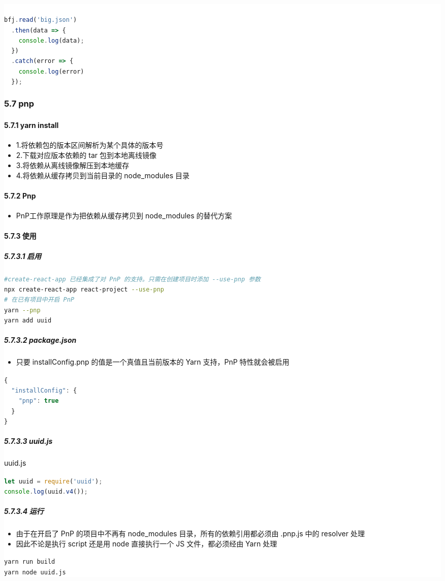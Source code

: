 ```js

bfj.read('big.json')
  .then(data => {
    console.log(data);
  })
  .catch(error => {
    console.log(error)
  });
```
### 5.7 pnp
#### 5.7.1 yarn install
- 1.将依赖包的版本区间解析为某个具体的版本号
- 2.下载对应版本依赖的 tar 包到本地离线镜像
- 3.将依赖从离线镜像解压到本地缓存
- 4.将依赖从缓存拷贝到当前目录的 node_modules 目录
#### 5.7.2 Pnp
- PnP工作原理是作为把依赖从缓存拷贝到 node_modules 的替代方案
#### 5.7.3 使用
##### 5.7.3.1 启用
```sh
#create-react-app 已经集成了对 PnP 的支持。只需在创建项目时添加 --use-pnp 参数
npx create-react-app react-project --use-pnp 
# 在已有项目中开启 PnP
yarn --pnp
yarn add uuid
```
##### 5.7.3.2 package.json
- 只要 installConfig.pnp 的值是一个真值且当前版本的 Yarn 支持，PnP 特性就会被启用
```js
{
  "installConfig": {
    "pnp": true
  }
}
```
##### 5.7.3.3 uuid.js
uuid.js
```js
let uuid = require('uuid');
console.log(uuid.v4());
```
##### 5.7.3.4 运行
- 由于在开启了 PnP 的项目中不再有 node_modules 目录，所有的依赖引用都必须由 .pnp.js 中的 resolver 处理
- 因此不论是执行 script 还是用 node 直接执行一个 JS 文件，都必须经由 Yarn 处理
```sh
yarn run build
yarn node uuid.js
```